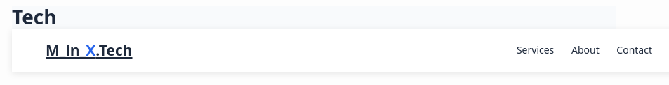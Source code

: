 # Tech

<!DOCTYPE html>
<html lang="en">
<head>
    <meta charset="UTF-8">
    <meta name="viewport" content="width=device-width, initial-scale=1.0">
    <title>M_in_X.Tech | Software Solutions</title>
    <style>
        :root { --primary: #2563eb; --dark: #1e293b; --light: #f8fafc; --gray: #94a3b8; }
        * { margin: 0; padding: 0; box-sizing: border-box; }
        body { font-family: 'Segoe UI', sans-serif; line-height: 1.6; color: var(--dark); background: var(--light); }
        .container { width: 90%; max-width: 1200px; margin: 0 auto; padding: 0 1rem; }
        header { background: white; box-shadow: 0 2px 10px rgba(0,0,0,0.1); position: fixed; width: 100%; z-index: 100; }
        header .container { display: flex; justify-content: space-between; align-items: center; padding: 1rem 0; }
        .logo { font-size: 1.5rem; font-weight: 700; color: var(--dark); }
        .logo span { color: var(--primary); }
        nav a { margin-left: 1.5rem; color: var(--dark); font-weight: 500; text-decoration: none; }
        nav a:hover { color: var(--primary); }
        section { padding: 4rem 0; }
        .hero { height: 100vh; display: flex; align-items: center; text-align: center; padding-top: 80px; background: linear-gradient(135deg, rgba(37,99,235,0.1) 0%, rgba(255,255,255,1) 100%); }
        h1, h2 { line-height: 1.2; }
        .hero h1 { font-size: 2.5rem; margin-bottom: 1rem; }
        .hero p { color: var(--gray); max-width: 600px; margin: 0 auto 2rem; }
        .btn { display: inline-block; background: var(--primary); color: white; padding: 0.8rem 1.5rem; border: none; border-radius: 4px; text-decoration: none; font-weight: 600; transition: all 0.3s ease; }
        .btn:hover { opacity: 0.9; transform: translateY(-2px); }
        .section-title { text-align: center; margin-bottom: 3rem; font-size: 2rem; }
        .section-title span { color: var(--primary); }
        .services-grid { display: grid; grid-template-columns: repeat(auto-fit, minmax(250px, 1fr)); gap: 2rem; }
        .service { background: white; padding: 2rem; border-radius: 8px; box-shadow: 0 5px 15px rgba(0,0,0,0.05); text-align: center; transition: all 0.3s ease; }
        .service:hover { transform: translateY(-5px); box-shadow: 0 10px 25px rgba(0,0,0,0.1); }
        .service i { font-size: 2.5rem; color: var(--primary); margin-bottom: 1rem; }
        .contact-form { max-width: 500px; margin: 0 auto; }
        .contact-form input, .contact-form textarea { width: 100%; padding: 1rem; margin-bottom: 1rem; border: 1px solid #ddd; border-radius: 4px; font-family: inherit; }
        footer { background: var(--dark); color: white; padding: 2rem 0; text-align: center; }
        .social-links { margin-top: 1rem; }
        .social-links a { color: white; margin: 0 0.5rem; }
        @media (max-width: 768px) {
            header .container { flex-direction: column; }
            nav { margin-top: 1rem; }
            nav a { margin: 0 0.5rem; }
        }
    </style>
    <link rel="stylesheet" href="https://cdnjs.cloudflare.com/ajax/libs/font-awesome/6.4.0/css/all.min.css">
</head>
<body>
    <header>
        <div class="container">
            <a href="#" class="logo">M_in_<span>X</span>.Tech</a>
            <nav>
                <a href="#services">Services</a>
                <a href="#about">About</a>
                <a href="#contact">Contact</a>